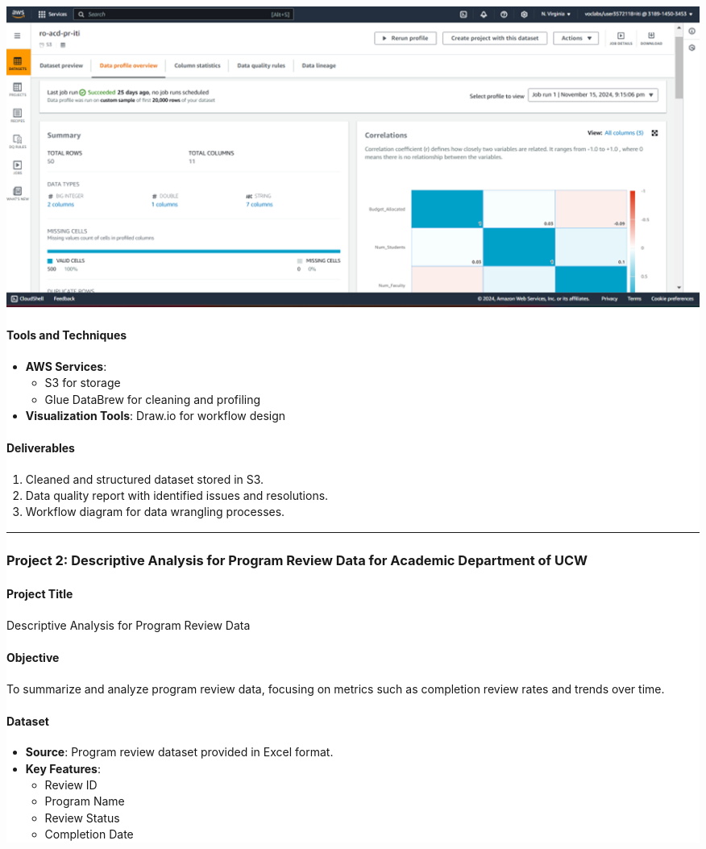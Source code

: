 ![Alt text](https://github.com/itijain127/aws-data-anlaysis-iti/blob/main/Images%20UCW/Data%20Profiling.png)

#### **Tools and Techniques**  
- **AWS Services**:  
  - S3 for storage  
  - Glue DataBrew for cleaning and profiling  
- **Visualization Tools**: Draw.io for workflow design  

#### **Deliverables**  
1. Cleaned and structured dataset stored in S3.  
2. Data quality report with identified issues and resolutions.  
3. Workflow diagram for data wrangling processes.  

---

### **Project 2: Descriptive Analysis for Program Review Data for Academic Department of UCW**  

#### **Project Title**  
Descriptive Analysis for Program Review Data  

#### **Objective**  
To summarize and analyze program review data, focusing on metrics such as completion review rates and trends over time.  

#### **Dataset**  
- **Source**: Program review dataset provided in Excel format.  
- **Key Features**:  
  - Review ID  
  - Program Name  
  - Review Status  
  - Completion Date  
